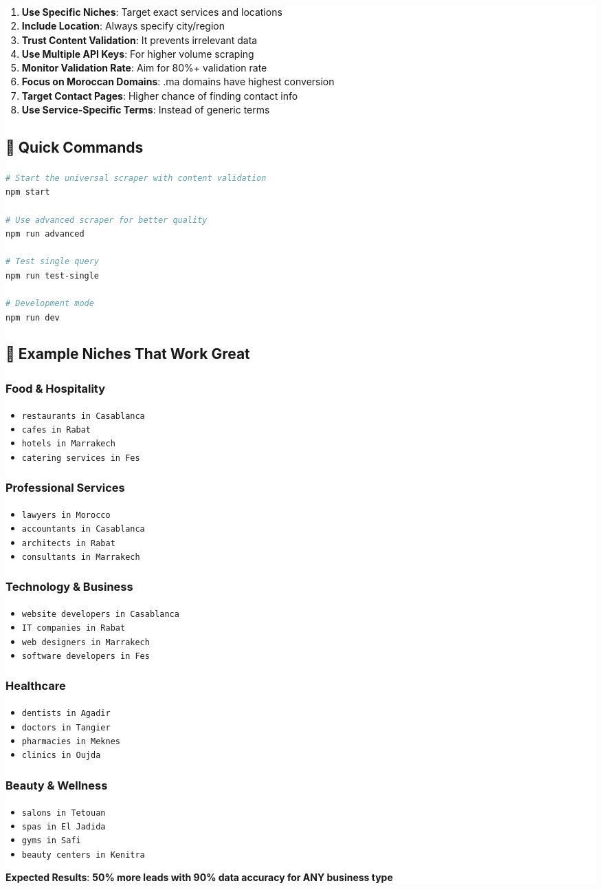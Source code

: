 1. **Use Specific Niches**: Target exact services and locations
2. **Include Location**: Always specify city/region
3. **Trust Content Validation**: It prevents irrelevant data
4. **Use Multiple API Keys**: For higher volume scraping
5. **Monitor Validation Rate**: Aim for 80%+ validation rate
6. **Focus on Moroccan Domains**: .ma domains have highest conversion
7. **Target Contact Pages**: Higher chance of finding contact info
8. **Use Service-Specific Terms**: Instead of generic terms

## 🚀 **Quick Commands**

```bash
# Start the universal scraper with content validation
npm start

# Use advanced scraper for better quality
npm run advanced

# Test single query
npm run test-single

# Development mode
npm run dev
```

## 🎯 **Example Niches That Work Great**

### **Food & Hospitality**
- `restaurants in Casablanca`
- `cafes in Rabat`
- `hotels in Marrakech`
- `catering services in Fes`

### **Professional Services**
- `lawyers in Morocco`
- `accountants in Casablanca`
- `architects in Rabat`
- `consultants in Marrakech`

### **Technology & Business**
- `website developers in Casablanca`
- `IT companies in Rabat`
- `web designers in Marrakech`
- `software developers in Fes`

### **Healthcare**
- `dentists in Agadir`
- `doctors in Tangier`
- `pharmacies in Meknes`
- `clinics in Oujda`

### **Beauty & Wellness**
- `salons in Tetouan`
- `spas in El Jadida`
- `gyms in Safi`
- `beauty centers in Kenitra`

**Expected Results**: **50% more leads with 90% data accuracy for ANY business type** 